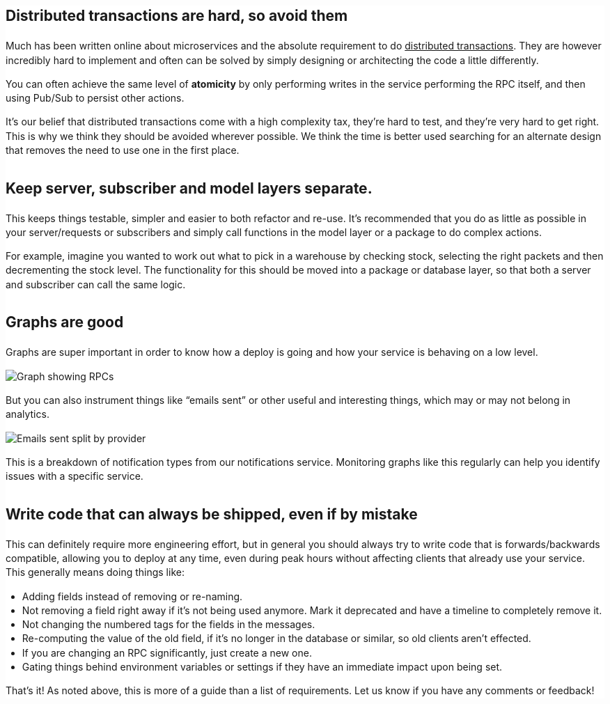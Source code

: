 ## Distributed transactions are hard, so avoid them

Much has been written online about microservices and the absolute requirement to do [distributed transactions](https://en.wikipedia.org/wiki/Distributed_transaction). They are however incredibly hard to implement and often can be solved by simply designing or architecting the code a little differently.

You can often achieve the same level of **atomicity** by only performing writes in the service performing the RPC itself, and then using Pub/Sub to persist other actions.

It’s our belief that distributed transactions come with a high complexity tax, they’re hard to test, and they’re very hard to get right. This is why we think they should be avoided wherever possible. We think the time is better used searching for an alternate design that removes the need to use one in the first place.

## Keep server, subscriber and model layers separate.

This keeps things testable, simpler and easier to both refactor and re-use. It’s recommended that you do as little as possible in your server/requests or subscribers and simply call functions in the model layer or a package to do complex actions.

For example, imagine you wanted to work out what to pick in a warehouse by checking stock, selecting the right packets and then decrementing the stock level. The functionality for this should be moved into a package or database layer, so that both a server and subscriber can call the same logic.

## Graphs are good

Graphs are super important in order to know how a deploy is going and how your service is behaving on a low level.

<Image src="/assets/get-graph.png" alt="Graph showing RPCs" />

But you can also instrument things like “emails sent” or other useful and interesting things, which may or may not belong in analytics.

<Image src="/assets/notifications-graph.png" alt="Emails sent split by provider" />

This is a breakdown of notification types from our notifications service. Monitoring graphs like this regularly can help you identify issues with a specific service.

## Write code that can always be shipped, even if by mistake

This can definitely require more engineering effort, but in general you should always try to write code that is forwards/backwards compatible, allowing you to deploy at any time, even during peak hours without affecting clients that already use your service. This generally means doing things like:

- Adding fields instead of removing or re-naming.
- Not removing a field right away if it’s not being used anymore. Mark it deprecated and have a timeline to completely remove it.
- Not changing the numbered tags for the fields in the messages.
- Re-computing the value of the old field, if it’s no longer in the database or similar, so old clients aren’t effected.
- If you are changing an RPC significantly, just create a new one.
- Gating things behind environment variables or settings if they have an immediate impact upon being set.

That’s it! As noted above, this is more of a guide than a list of requirements. Let us know if you have any comments or feedback!
